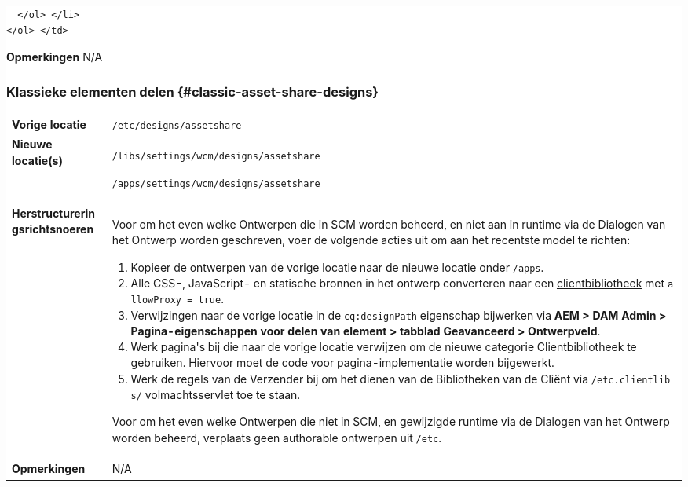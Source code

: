       </ol> </li>
    </ol> </td>
  </tr>
  <tr>
   <td><strong>Opmerkingen</strong></td>
   <td>N/A<br /> </td>
  </tr>
 </tbody>
</table>

### Klassieke elementen delen {#classic-asset-share-designs}

<table>
 <tbody>
  <tr>
   <td><strong>Vorige locatie</strong></td>
   <td><code>/etc/designs/assetshare</code></td>
  </tr>
  <tr>
   <td><strong>Nieuwe locatie(s)</strong></td>
   <td><p><code>/libs/settings/wcm/designs/assetshare</code></p> <p><code>/apps/settings/wcm/designs/assetshare</code></p> </td>
  </tr>
  <tr>
   <td><strong>Herstructureringsrichtsnoeren</strong></td>
   <td><p>Voor om het even welke Ontwerpen die in SCM worden beheerd, en niet aan in runtime via de Dialogen van het Ontwerp worden geschreven, voer de volgende acties uit om aan het recentste model te richten:</p>
    <ol>
     <li>Kopieer de ontwerpen van de vorige locatie naar de nieuwe locatie onder <code>/apps</code>.</li>
     <li>Alle CSS-, JavaScript- en statische bronnen in het ontwerp converteren naar een <a href="/help/sites-developing/clientlibs.md#creating-client-library-folders" target="_blank">clientbibliotheek</a> met <code>allowProxy = true</code>.</li>
     <li>Verwijzingen naar de vorige locatie in de <code>cq:designPath</code> eigenschap bijwerken via <strong>AEM &gt; DAM Admin &gt; Pagina-eigenschappen voor delen van element &gt; tabblad Geavanceerd &gt; Ontwerpveld</strong>.</li>
     <li>Werk pagina's bij die naar de vorige locatie verwijzen om de nieuwe categorie Clientbibliotheek te gebruiken. Hiervoor moet de code voor pagina-implementatie worden bijgewerkt.</li>
     <li>Werk de regels van de Verzender bij om het dienen van de Bibliotheken van de Cliënt via <code>/etc.clientlibs/</code> volmachtsservlet toe te staan.</li>
    </ol> <p>Voor om het even welke Ontwerpen die niet in SCM, en gewijzigde runtime via de Dialogen van het Ontwerp worden beheerd, verplaats geen authorable ontwerpen uit <code>/etc</code>.</p> </td>
  </tr>
  <tr>
   <td><strong>Opmerkingen</strong></td>
   <td>N/A<br /> </td>
  </tr>
 </tbody>
</table>
